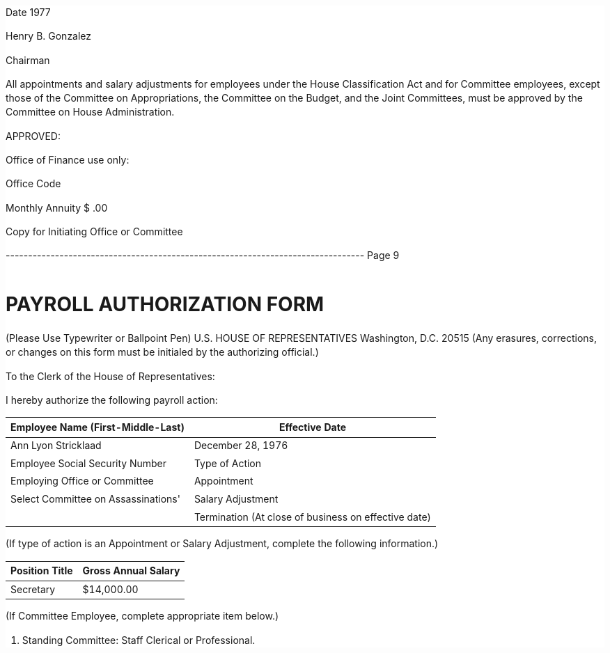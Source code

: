 Date 1977

Henry B. Gonzalez

Chairman

All appointments and salary adjustments for employees under the House Classification Act and for Committee employees, except those of the Committee on Appropriations, the Committee on the Budget, and the Joint Committees, must be approved by the Committee on House Administration.

APPROVED:

Office of Finance use only:

Office Code

Monthly Annuity $ .00

Copy for Initiating Office or Committee


-------------------------------------------------------------------------------- Page 9

# PAYROLL AUTHORIZATION FORM
(Please Use Typewriter
or Ballpoint Pen)
U.S. HOUSE OF REPRESENTATIVES
Washington, D.C. 20515
(Any erasures, corrections, or changes
on this form must be initialed by the
authorizing official.)

To the Clerk of the House of Representatives:

I hereby authorize the following payroll action:

| Employee Name (First-Middle-Last)   | Effective Date                                       |
| ----------------------------------- | ---------------------------------------------------- |
| Ann Lyon Stricklaad                 | December 28, 1976                                    |
| Employee Social Security Number     | Type of Action                                       |
| Employing Office or Committee       | Appointment                                          |
| Select Committee on Assassinations' | Salary Adjustment                                    |
|                                     | Termination (At close of business on effective date) |

(If type of action is an Appointment or Salary Adjustment, complete the following information.)

| Position Title | Gross Annual Salary |
| -------------- | ------------------- |
| Secretary      | $14,000.00          |

(If Committee Employee, complete appropriate item below.)

1. Standing Committee: Staff Clerical or Professional.
